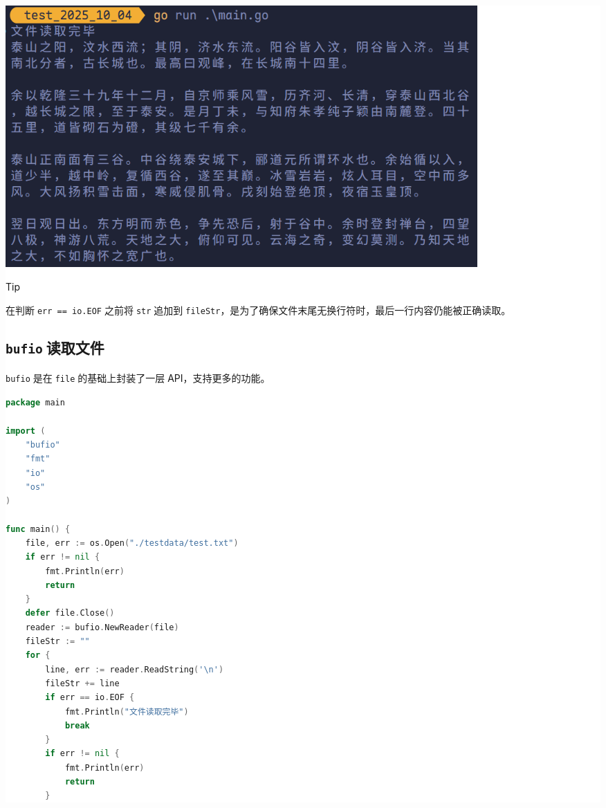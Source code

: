 <img src="../../images/image-202510041748.webp" style="zoom:80%;" />

> [!tip]
>
> 在判断 `err == io.EOF` 之前将 `str` 追加到 `fileStr`，是为了确保文件末尾无换行符时，最后一行内容仍能被正确读取。

## `bufio` 读取文件

`bufio` 是在 `file` 的基础上封装了一层 API，支持更多的功能。

```go
package main

import (
	"bufio"
	"fmt"
	"io"
	"os"
)

func main() {
	file, err := os.Open("./testdata/test.txt")
	if err != nil {
		fmt.Println(err)
		return
	}
	defer file.Close()
	reader := bufio.NewReader(file)
	fileStr := ""
	for {
		line, err := reader.ReadString('\n')
		fileStr += line
		if err == io.EOF {
			fmt.Println("文件读取完毕")
			break
		}
		if err != nil {
			fmt.Println(err)
			return
		}
```